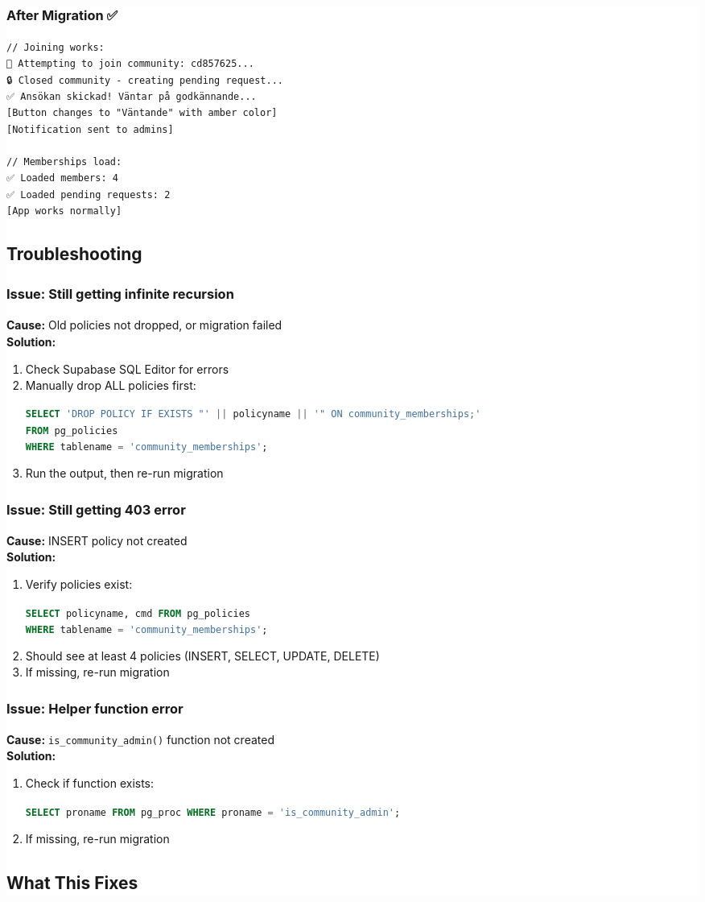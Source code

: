 ### After Migration ✅
```
// Joining works:
🔧 Attempting to join community: cd857625...
🔒 Closed community - creating pending request...
✅ Ansökan skickad! Väntar på godkännande...
[Button changes to "Väntande" with amber color]
[Notification sent to admins]

// Memberships load:
✅ Loaded members: 4
✅ Loaded pending requests: 2
[App works normally]
```

## Troubleshooting

### Issue: Still getting infinite recursion
**Cause:** Old policies not dropped, or migration failed  
**Solution:** 
1. Check Supabase SQL Editor for errors
2. Manually drop ALL policies first:
   ```sql
   SELECT 'DROP POLICY IF EXISTS "' || policyname || '" ON community_memberships;'
   FROM pg_policies 
   WHERE tablename = 'community_memberships';
   ```
3. Run the output, then re-run migration

### Issue: Still getting 403 error
**Cause:** INSERT policy not created  
**Solution:** 
1. Verify policies exist:
   ```sql
   SELECT policyname, cmd FROM pg_policies 
   WHERE tablename = 'community_memberships';
   ```
2. Should see at least 4 policies (INSERT, SELECT, UPDATE, DELETE)
3. If missing, re-run migration

### Issue: Helper function error
**Cause:** `is_community_admin()` function not created  
**Solution:**
1. Check if function exists:
   ```sql
   SELECT proname FROM pg_proc WHERE proname = 'is_community_admin';
   ```
2. If missing, re-run migration

## What This Fixes
